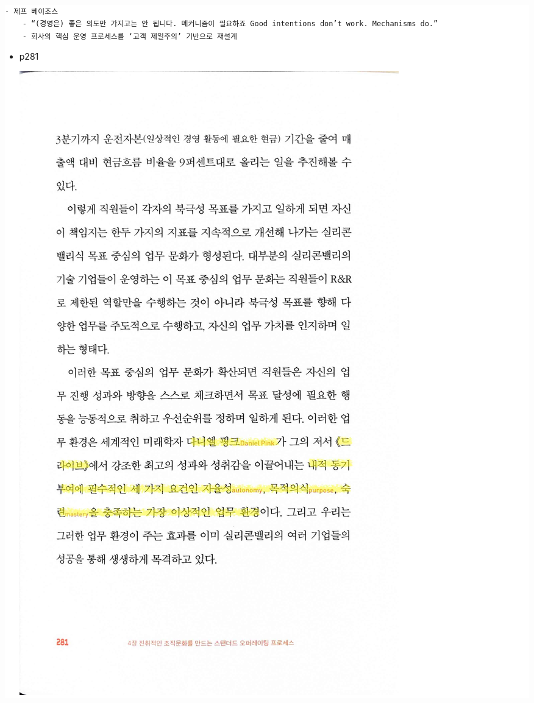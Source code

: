     - 제프 베이조스
        - “(경영은) 좋은 의도만 가지고는 안 됩니다. 메커니즘이 필요하죠 Good intentions don’t work. Mechanisms do.”
        - 회사의 핵심 운영 프로세스를 ‘고객 제일주의’ 기반으로 재설계
- p281
    
    ![the_power_of_process_43.jpg](images/the_power_of_process_43.jpg)
    